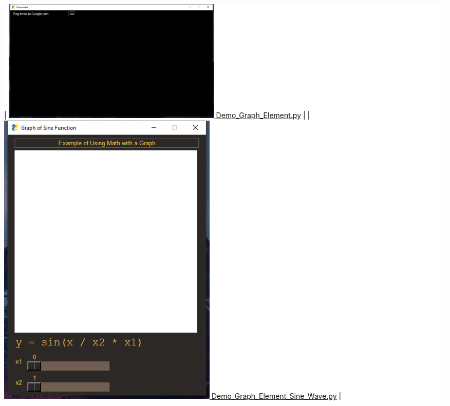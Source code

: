 | <a href="https://github.com/Chr0nicT/PySimpleGUI/blob/master/DemoPrograms/Demo_Graph_Element" > <img src="https://raw.githubusercontent.com/Chr0nicT/PySimpleGUI/master/DemoPrograms/Markdown_Project/Demo_Graph_Element.png" style="width:400px;"> [Demo_Graph_Element.py](https://github.com/PySimpleGUI/PySimpleGUI/blob/master/DemoPrograms/Demo_Graph_Element.py) |
| <a href="https://github.com/Chr0nicT/PySimpleGUI/blob/master/DemoPrograms/Demo_Graph_Element_Sine_Wave" > <img src="https://raw.githubusercontent.com/Chr0nicT/PySimpleGUI/master/DemoPrograms/Markdown_Project/Demo_Graph_Element_Sine_Wave.png" style="width:400px;"> [Demo_Graph_Element_Sine_Wave.py](https://github.com/PySimpleGUI/PySimpleGUI/blob/master/DemoPrograms/Demo_Graph_Element_Sine_Wave.py) |